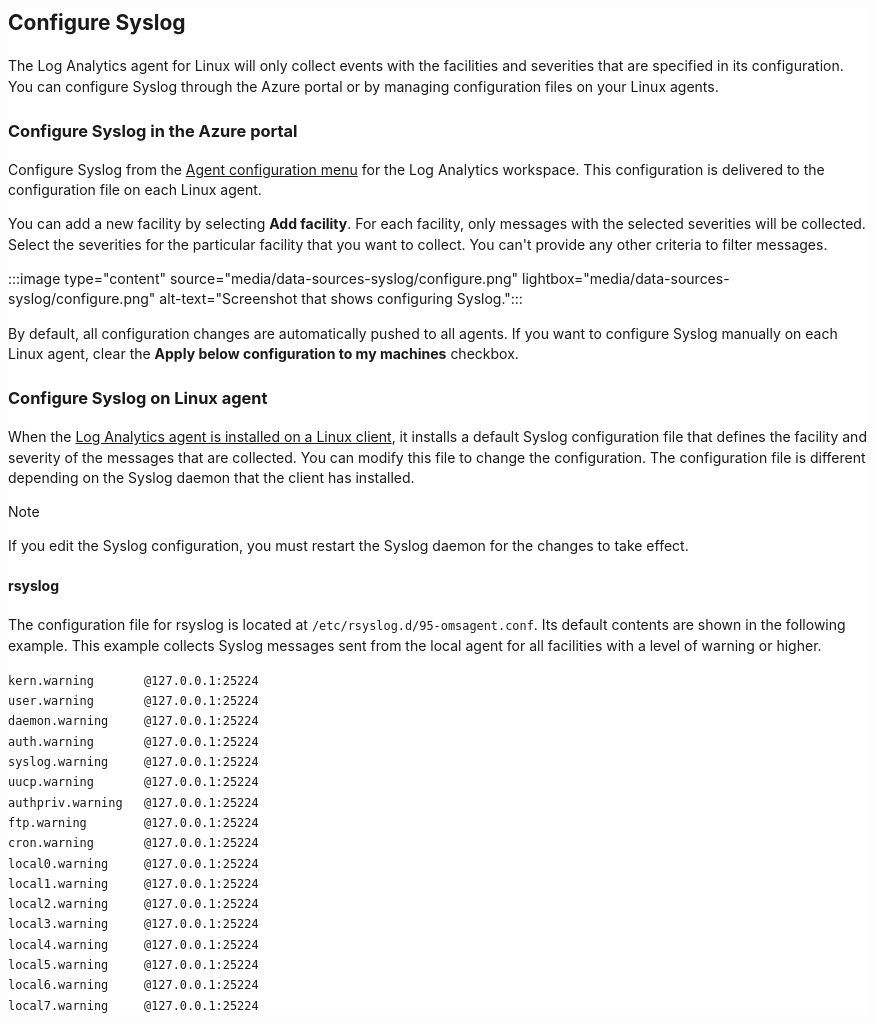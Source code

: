 ## Configure Syslog

The Log Analytics agent for Linux will only collect events with the facilities and severities that are specified in its configuration. You can configure Syslog through the Azure portal or by managing configuration files on your Linux agents.

### Configure Syslog in the Azure portal

Configure Syslog from the [Agent configuration menu](../agents/agent-data-sources.md#configure-data-sources) for the Log Analytics workspace. This configuration is delivered to the configuration file on each Linux agent.

You can add a new facility by selecting **Add facility**. For each facility, only messages with the selected severities will be collected. Select the severities for the particular facility that you want to collect. You can't provide any other criteria to filter messages.

:::image type="content" source="media/data-sources-syslog/configure.png" lightbox="media/data-sources-syslog/configure.png" alt-text="Screenshot that shows configuring Syslog.":::

By default, all configuration changes are automatically pushed to all agents. If you want to configure Syslog manually on each Linux agent, clear the **Apply below configuration to my machines** checkbox.

### Configure Syslog on Linux agent

When the [Log Analytics agent is installed on a Linux client](../vm/monitor-virtual-machine.md), it installs a default Syslog configuration file that defines the facility and severity of the messages that are collected. You can modify this file to change the configuration. The configuration file is different depending on the Syslog daemon that the client has installed.

> [!NOTE]
> If you edit the Syslog configuration, you must restart the Syslog daemon for the changes to take effect.
>
>

#### rsyslog

The configuration file for rsyslog is located at `/etc/rsyslog.d/95-omsagent.conf`. Its default contents are shown in the following example. This example collects Syslog messages sent from the local agent for all facilities with a level of warning or higher.

```config
kern.warning       @127.0.0.1:25224
user.warning       @127.0.0.1:25224
daemon.warning     @127.0.0.1:25224
auth.warning       @127.0.0.1:25224
syslog.warning     @127.0.0.1:25224
uucp.warning       @127.0.0.1:25224
authpriv.warning   @127.0.0.1:25224
ftp.warning        @127.0.0.1:25224
cron.warning       @127.0.0.1:25224
local0.warning     @127.0.0.1:25224
local1.warning     @127.0.0.1:25224
local2.warning     @127.0.0.1:25224
local3.warning     @127.0.0.1:25224
local4.warning     @127.0.0.1:25224
local5.warning     @127.0.0.1:25224
local6.warning     @127.0.0.1:25224
local7.warning     @127.0.0.1:25224
```
